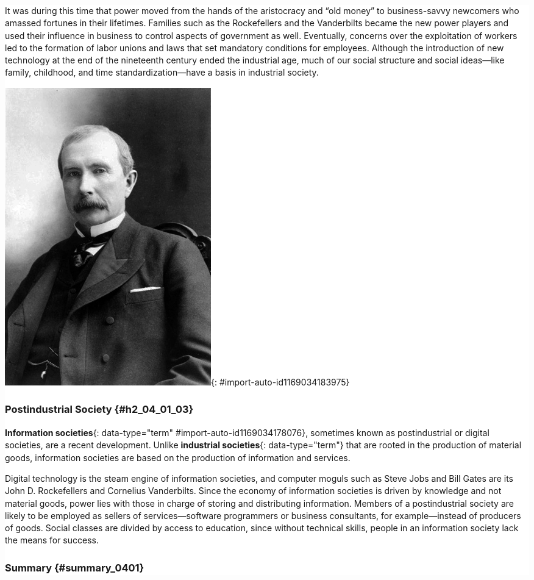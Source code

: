 It was during this time that power moved from the hands of the aristocracy and “old money” to business-savvy newcomers who amassed fortunes in their lifetimes. Families such as the Rockefellers and the Vanderbilts became the new power players and used their influence in business to control aspects of government as well. Eventually, concerns over the exploitation of workers led to the formation of labor unions and laws that set mandatory conditions for employees. Although the introduction of new technology at the end of the nineteenth century ended the industrial age, much of our social structure and social ideas—like family, childhood, and time standardization—have a basis in industrial society.

![Photo of John D. Rockefeller.](../resources/Figure_04_01_04a.jpg "John D. Rockefeller, cofounder of the Standard Oil Company, came from an unremarkable family of salesmen and menial laborers. By his death at age 98, he was worth $1.4 billion. In industrial societies, business owners such as Rockefeller hold the majority of the power. (Photo courtesy of Wikimedia Commons)"){: #import-auto-id1169034183975}

### Postindustrial Society   {#h2_04_01_03}

**Information societies**{: data-type="term" #import-auto-id1169034178076}, sometimes known as postindustrial or digital societies, are a recent development. Unlike **industrial societies**{: data-type="term"} that are rooted in the production of material goods, information societies are based on the production of information and services.

Digital technology is the steam engine of information societies, and computer moguls such as Steve Jobs and Bill Gates are its John D. Rockefellers and Cornelius Vanderbilts. Since the economy of information societies is driven by knowledge and not material goods, power lies with those in charge of storing and distributing information. Members of a postindustrial society are likely to be employed as sellers of services—software programmers or business consultants, for example—instead of producers of goods. Social classes are divided by access to education, since without technical skills, people in an information society lack the means for success.

### Summary   {#summary_0401}
